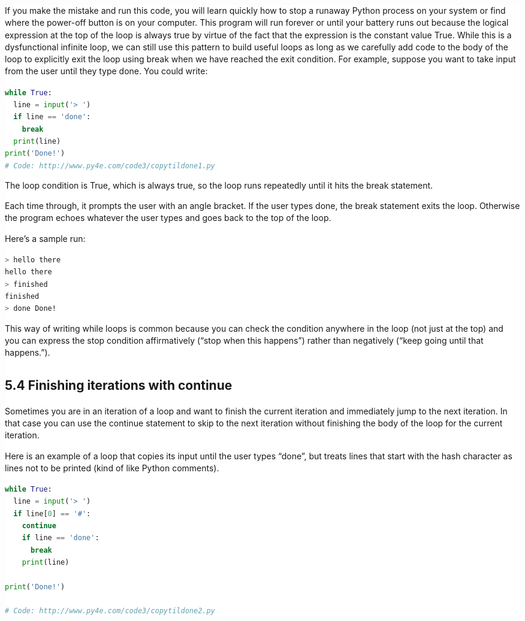 If you make the mistake and run this code, you will learn quickly how to stop a runaway Python process on your system or find where the power-off button is on your computer. This program will run forever or until your battery runs out because the logical expression at the top of the loop is always true by virtue of the fact that the expression is the constant value True. While this is a dysfunctional infinite loop, we can still use this pattern to build useful loops as long as we carefully add code to the body of the loop to explicitly exit the loop using break when we have reached the exit condition. For example, suppose you want to take input from the user until they type done. You could write:

```python no-exec id=b4331631-68d8-42d5-bd76-435de974c946
while True:
  line = input('> ')
  if line == 'done':
    break
  print(line)
print('Done!')
# Code: http://www.py4e.com/code3/copytildone1.py
```

The loop condition is True, which is always true, so the loop runs repeatedly until it hits the break statement.

Each time through, it prompts the user with an angle bracket. If the user types done, the break statement exits the loop. Otherwise the program echoes whatever the user types and goes back to the top of the loop.

Here’s a sample run:

```bash no-exec id=e1129b60-de6e-4f9d-9cdc-1cb4ab1ae6c6
> hello there
hello there
> finished
finished
> done Done!
```

This way of writing while loops is common because you can check the condition anywhere in the loop (not just at the top) and you can express the stop condition affirmatively (“stop when this happens”) rather than negatively (“keep going until that happens.”).

## 5.4 Finishing iterations with continue

Sometimes you are in an iteration of a loop and want to finish the current iteration and immediately jump to the next iteration. In that case you can use the continue statement to skip to the next iteration without finishing the body of the loop for the current iteration.

Here is an example of a loop that copies its input until the user types “done”, but treats lines that start with the hash character as lines not to be printed (kind of like Python comments).

```python no-exec id=46bab6a8-4bc6-46d6-89b8-4bde081bff9e
while True:
  line = input('> ')
  if line[0] == '#':
    continue
    if line == 'done':
      break
    print(line)

print('Done!')

# Code: http://www.py4e.com/code3/copytildone2.py
```
